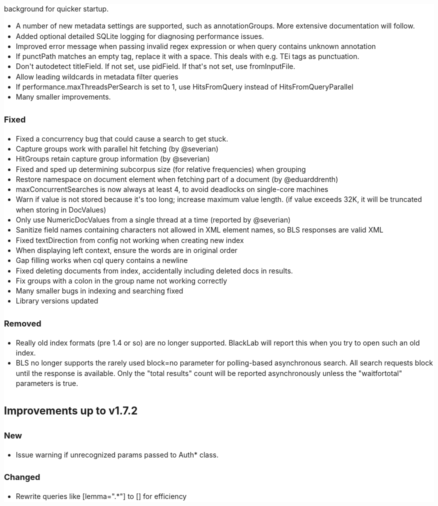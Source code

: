   background for quicker startup.
* A number of new metadata settings are supported, such as annotationGroups.
  More extensive documentation will follow.
* Added optional detailed SQLite logging for diagnosing performance issues.
* Improved error message when passing invalid regex expression or when query contains unknown annotation
* If punctPath matches an empty tag, replace it with a space. This deals with e.g. TEi <lb/> tags as punctuation.
* Don't autodetect titleField. If not set, use pidField. If that's not set, use fromInputFile.
* Allow leading wildcards in metadata filter queries
* If performance.maxThreadsPerSearch is set to 1, use HitsFromQuery instead of HitsFromQueryParallel
* Many smaller improvements.

### Fixed
* Fixed a concurrency bug that could cause a search to get stuck.
* Capture groups work with parallel hit fetching (by @severian)
* HitGroups retain capture group information (by @severian)
* Fixed and sped up determining subcorpus size (for relative frequencies) when grouping
* Restore namespace on document element when fetching part of a document (by @eduarddrenth)
* maxConcurrentSearches is now always at least 4, to avoid deadlocks on single-core machines
* Warn if value is not stored because it's too long; increase maximum value length.
  (if value exceeds 32K, it will be truncated when storing in DocValues)
* Only use NumericDocValues from a single thread at a time (reported by @severian)
* Sanitize field names containing characters not allowed in XML element names, so BLS responses are valid XML
* Fixed textDirection from config not working when creating new index
* When displaying left context, ensure the words are in original order
* Gap filling works when cql query contains a newline
* Fixed deleting documents from index, accidentally including deleted docs in results.
* Fix groups with a colon in the group name not working correctly
* Many smaller bugs in indexing and searching fixed
* Library versions updated

### Removed
* Really old index formats (pre 1.4 or so) are no longer supported.
  BlackLab will report this when you try to open such an old index. 
* BLS no longer supports the rarely used block=no parameter for 
  polling-based asynchronous search. All search requests block until
  the response is available. Only the "total results" count will be 
  reported asynchronously unless the "waitfortotal" parameters is true.

## Improvements up to v1.7.2

### New
* Issue warning if unrecognized params passed to Auth* class.

### Changed
* Rewrite queries like [lemma=".*"] to [] for efficiency

